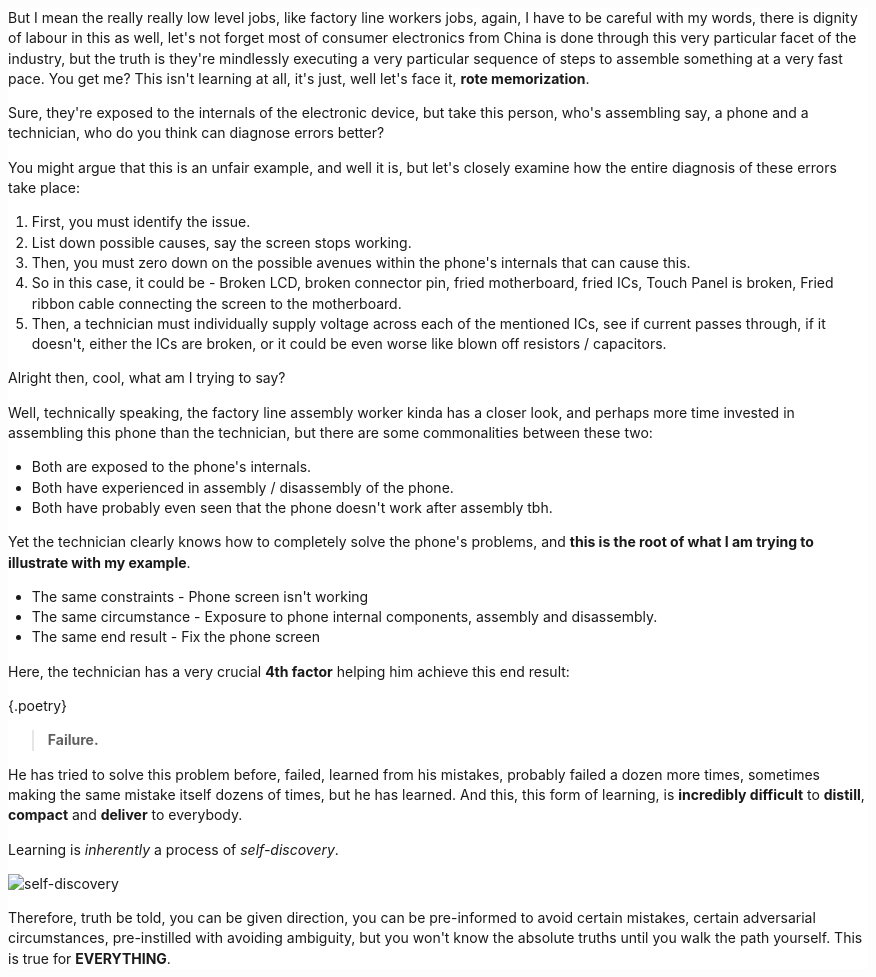 But I mean the really really low level jobs, like factory line workers jobs, again, I have to be careful with my words, there is dignity of labour in this as well, let's not forget most of consumer electronics from China is done through this very particular facet of the industry, but the truth is they're mindlessly executing a very particular sequence of steps to assemble something at a very fast pace. You get me? This isn't learning at all, it's just, well let's face it, **rote memorization**.

Sure, they're exposed to the internals of the electronic device, but take this person, who's assembling say, a phone and a technician, who do you think can diagnose errors better?
 
You might argue that this is an unfair example, and well it is, but let's closely examine how the entire diagnosis of these errors take place:

1. First, you must identify the issue.
2. List down possible causes, say the screen stops working.
3. Then, you must zero down on the possible avenues within the phone's internals that can cause this.
4. So in this case, it could be - Broken LCD, broken connector pin, fried motherboard, fried ICs, Touch Panel is broken, Fried ribbon cable connecting the screen to the motherboard.
5. Then, a technician must individually supply voltage across each of the mentioned ICs, see if current passes through, if it doesn't, either the ICs are broken, or it could be even worse like blown off resistors / capacitors.

Alright then, cool, what am I trying to say?

Well, technically speaking, the factory line assembly worker kinda has a closer look, and perhaps more time invested in assembling this phone than the technician, but there are some commonalities between these two:

- Both are exposed to the phone's internals.
- Both have experienced in assembly / disassembly of the phone.
- Both have probably even seen that the phone doesn't work after assembly tbh.

Yet the technician clearly knows how to completely solve the phone's problems, and **this is the root of what I am trying to illustrate with my example**.

- The same constraints - Phone screen isn't working
- The same circumstance - Exposure to phone internal components, assembly and disassembly.
- The same end result - Fix the phone screen

Here, the technician has a very crucial **4th factor** helping him achieve this end result:

{.poetry}
> **Failure.**

He has tried to solve this problem before, failed, learned from his mistakes, probably failed a dozen more times, sometimes making the same mistake itself dozens of times, but he has learned. And this, this form of learning, is **incredibly difficult** to **distill**, **compact** and **deliver** to everybody. 

Learning is *inherently* a process of _self-discovery_.

![self-discovery](https://i.pinimg.com/736x/5d/96/c3/5d96c3030166d5507d0db1ce4e676f8c.jpg)

Therefore, truth be told, you can be given direction, you can be pre-informed to avoid certain mistakes, certain adversarial circumstances, pre-instilled with avoiding ambiguity, but you won't know the absolute truths until you walk the path yourself. This is true for **EVERYTHING**.
